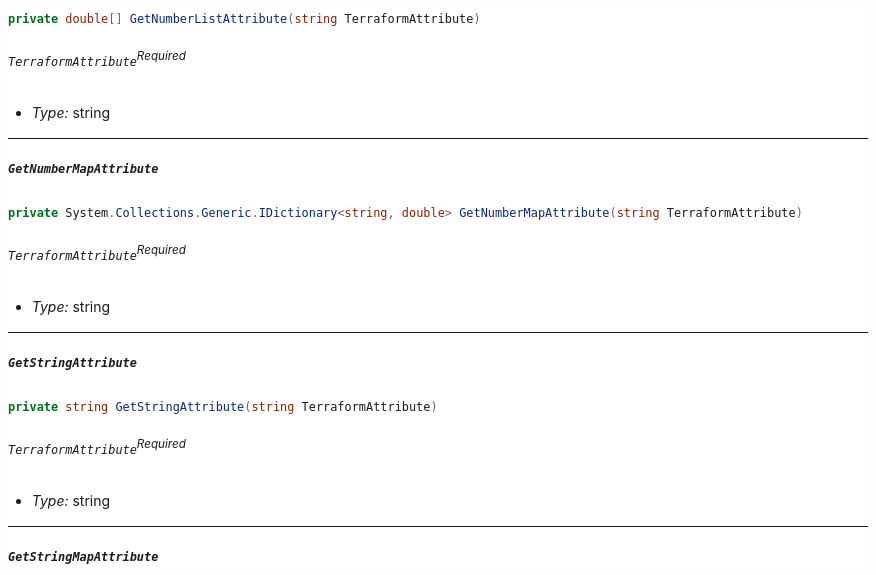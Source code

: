 ```csharp
private double[] GetNumberListAttribute(string TerraformAttribute)
```

###### `TerraformAttribute`<sup>Required</sup> <a name="TerraformAttribute" id="rhizo-co-terraform-provider-oci.fileStorageFilesystemSnapshotPolicy.FileStorageFilesystemSnapshotPolicy.getNumberListAttribute.parameter.terraformAttribute"></a>

- *Type:* string

---

##### `GetNumberMapAttribute` <a name="GetNumberMapAttribute" id="rhizo-co-terraform-provider-oci.fileStorageFilesystemSnapshotPolicy.FileStorageFilesystemSnapshotPolicy.getNumberMapAttribute"></a>

```csharp
private System.Collections.Generic.IDictionary<string, double> GetNumberMapAttribute(string TerraformAttribute)
```

###### `TerraformAttribute`<sup>Required</sup> <a name="TerraformAttribute" id="rhizo-co-terraform-provider-oci.fileStorageFilesystemSnapshotPolicy.FileStorageFilesystemSnapshotPolicy.getNumberMapAttribute.parameter.terraformAttribute"></a>

- *Type:* string

---

##### `GetStringAttribute` <a name="GetStringAttribute" id="rhizo-co-terraform-provider-oci.fileStorageFilesystemSnapshotPolicy.FileStorageFilesystemSnapshotPolicy.getStringAttribute"></a>

```csharp
private string GetStringAttribute(string TerraformAttribute)
```

###### `TerraformAttribute`<sup>Required</sup> <a name="TerraformAttribute" id="rhizo-co-terraform-provider-oci.fileStorageFilesystemSnapshotPolicy.FileStorageFilesystemSnapshotPolicy.getStringAttribute.parameter.terraformAttribute"></a>

- *Type:* string

---

##### `GetStringMapAttribute` <a name="GetStringMapAttribute" id="rhizo-co-terraform-provider-oci.fileStorageFilesystemSnapshotPolicy.FileStorageFilesystemSnapshotPolicy.getStringMapAttribute"></a>
